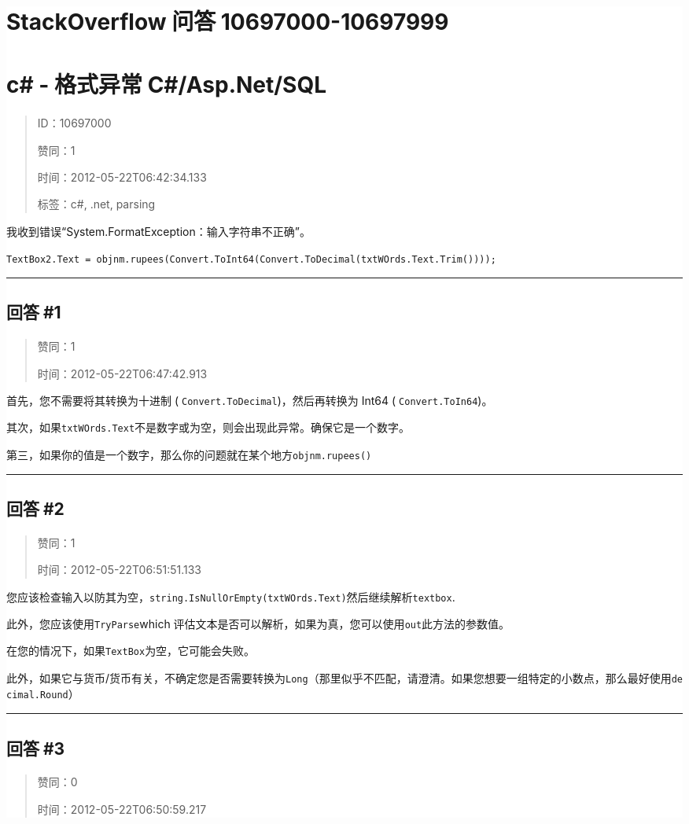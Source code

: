 # StackOverflow 问答 10697000-10697999

# c# - 格式异常 C#/Asp.Net/SQL

> ID：10697000
> 
> 赞同：1
> 
> 时间：2012-05-22T06:42:34.133
> 
> 标签：c#, .net, parsing

我收到错误“System.FormatException：输入字符串不正确”。

```
TextBox2.Text = objnm.rupees(Convert.ToInt64(Convert.ToDecimal(txtWOrds.Text.Trim()))); 
```

* * *

## 回答 #1

> 赞同：1
> 
> 时间：2012-05-22T06:47:42.913

首先，您不需要将其转换为十进制 ( `Convert.ToDecimal`)，然后再转换为 Int64 ( `Convert.ToIn64`)。

其次，如果`txtWOrds.Text`不是数字或为空，则会出现此异常。确保它是一个数字。

第三，如果你的值是一个数字，那么你的问题就在某个地方`objnm.rupees()`

* * *

## 回答 #2

> 赞同：1
> 
> 时间：2012-05-22T06:51:51.133

您应该检查输入以防其为空，`string.IsNullOrEmpty(txtWOrds.Text)`然后继续解析`textbox`.

此外，您应该使用`TryParse`which 评估文本是否可以解析，如果为真，您可以使用`out`此方法的参数值。

在您的情况下，如果`TextBox`为空，它可能会失败。

此外，如果它与货币/货币有关，不确定您是否需要转换为`Long`（那里似乎不匹配，请澄清。如果您想要一组特定的小数点，那么最好使用`decimal.Round`）

* * *

## 回答 #3

> 赞同：0
> 
> 时间：2012-05-22T06:50:59.217
